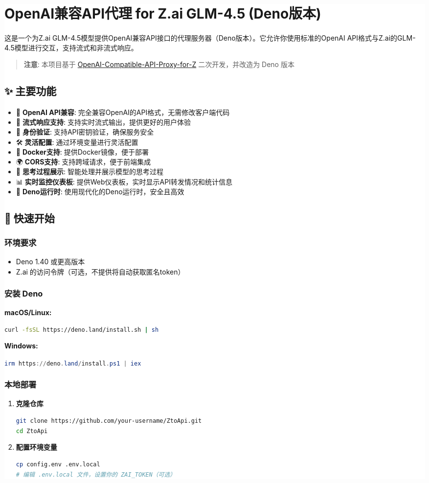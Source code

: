 # OpenAI兼容API代理 for Z.ai GLM-4.5 (Deno版本)

这是一个为Z.ai GLM-4.5模型提供OpenAI兼容API接口的代理服务器（Deno版本）。它允许你使用标准的OpenAI API格式与Z.ai的GLM-4.5模型进行交互，支持流式和非流式响应。

> **注意**: 本项目基于 [OpenAI-Compatible-API-Proxy-for-Z](https://github.com/kbykb/OpenAI-Compatible-API-Proxy-for-Z) 二次开发，并改造为 Deno 版本

## ✨ 主要功能

- 🔄 **OpenAI API兼容**: 完全兼容OpenAI的API格式，无需修改客户端代码
- 🌊 **流式响应支持**: 支持实时流式输出，提供更好的用户体验
- 🔐 **身份验证**: 支持API密钥验证，确保服务安全
- 🛠️ **灵活配置**: 通过环境变量进行灵活配置
- 🐳 **Docker支持**: 提供Docker镜像，便于部署
- 🌍 **CORS支持**: 支持跨域请求，便于前端集成
- 📝 **思考过程展示**: 智能处理并展示模型的思考过程
- 📊 **实时监控仪表板**: 提供Web仪表板，实时显示API转发情况和统计信息
- 🦕 **Deno运行时**: 使用现代化的Deno运行时，安全且高效

## 🚀 快速开始

### 环境要求

- Deno 1.40 或更高版本
- Z.ai 的访问令牌（可选，不提供将自动获取匿名token）

### 安装 Deno

**macOS/Linux:**
```bash
curl -fsSL https://deno.land/install.sh | sh
```

**Windows:**
```powershell
irm https://deno.land/install.ps1 | iex
```

### 本地部署

1. **克隆仓库**
   ```bash
   git clone https://github.com/your-username/ZtoApi.git
   cd ZtoApi
   ```

2. **配置环境变量**
   ```bash
   cp config.env .env.local
   # 编辑 .env.local 文件，设置你的 ZAI_TOKEN（可选）
   ```
